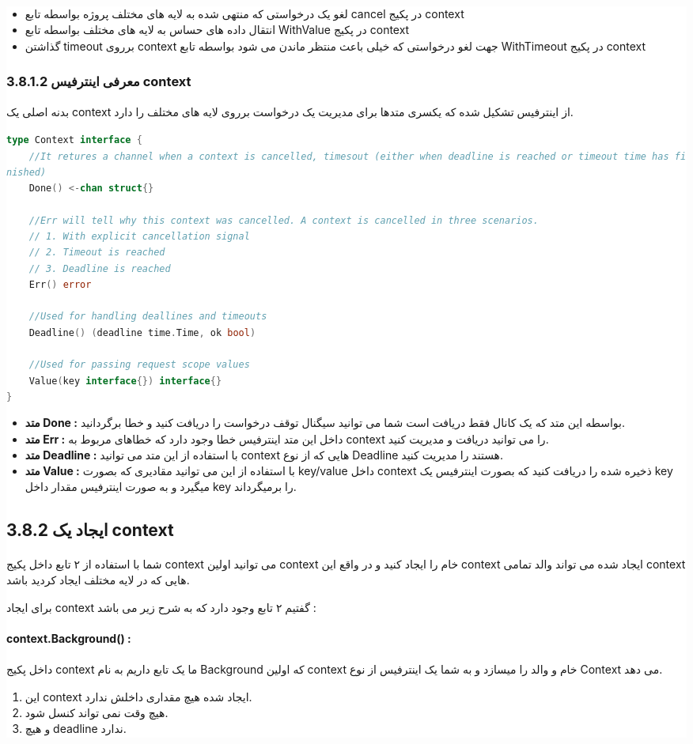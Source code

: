 - لغو یک درخواستی که منتهی شده به لایه های مختلف پروژه بواسطه تابع cancel در پکیج context
- انتقال داده های حساس به لایه های مختلف بواسطه تابع WithValue در پکیج context
- گذاشتن timeout برروی context جهت لغو درخواستی که خیلی باعث منتظر ماندن می شود بواسطه تابع WithTimeout در پکیج context


### 3.8.1.2 معرفی اینترفیس context

بدنه اصلی یک context از اینترفیس تشکیل شده که یکسری متدها برای مدیریت یک درخواست برروی لایه های مختلف را دارد.

```go
type Context interface {
    //It retures a channel when a context is cancelled, timesout (either when deadline is reached or timeout time has finished)
    Done() <-chan struct{}

    //Err will tell why this context was cancelled. A context is cancelled in three scenarios.
    // 1. With explicit cancellation signal
    // 2. Timeout is reached
    // 3. Deadline is reached
    Err() error

    //Used for handling deallines and timeouts
    Deadline() (deadline time.Time, ok bool)

    //Used for passing request scope values
    Value(key interface{}) interface{}
}
```

- **متد Done :** بواسطه این متد که یک کانال فقط دریافت است شما می توانید سیگنال توقف درخواست را دریافت کنید و خطا برگردانید.
- **متد Err :** داخل این متد اینترفیس خطا وجود دارد که خطاهای مربوط به context را می توانید دریافت و مدیریت کنید.
- **متد Deadline :** با استفاده از این متد می توانید context هایی که از نوع Deadline هستند را مدیریت کنید.
- **متد Value :** با استفاده از این می توانید مقادیری که بصورت key/value داخل context ذخیره شده را دریافت کنید که بصورت اینترفیس یک key میگیرد و به صورت اینترفیس مقدار داخل key را برمیگرداند.

## 3.8.2 ایجاد یک context

شما با استفاده از ۲ تابع داخل پکیج context می توانید اولین context خام را ایجاد کنید و در واقع این context ایجاد شده می تواند والد تمامی context هایی که در لایه مختلف ایجاد کردید باشد.

برای ایجاد context گفتیم ۲ تابع وجود دارد که به شرح زیر می باشد :

#### context.Background() :

داخل پکیج context ما یک تابع داریم به نام Background که اولین context خام و والد را میسازد و به شما یک اینترفیس از نوع Context می دهد.

1. این context ایجاد شده هیچ مقداری داخلش ندارد.
2. هیچ وقت نمی تواند کنسل شود.
3. و هیچ deadline ندارد.
